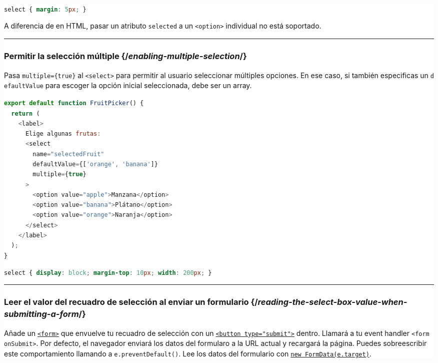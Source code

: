 ```css
select { margin: 5px; }
```

</Sandpack>

<Pitfall>

A diferencia de en HTML, pasar un atributo `selected` a un `<option>` individual no está soportado.

</Pitfall>

---

### Permitir la selección múltiple {/*enabling-multiple-selection*/}

Pasa `multiple={true}` al `<select>` para permitir al usuario seleccionar múltiples opciones. En ese caso, si también especificas un `defaultValue` para escoger la opción inicial seleccionada, debe ser un array.

<Sandpack>

```js
export default function FruitPicker() {
  return (
    <label>
      Elige algunas frutas:
      <select
        name="selectedFruit"
        defaultValue={['orange', 'banana']}
        multiple={true}
      >
        <option value="apple">Manzana</option>
        <option value="banana">Plátano</option>
        <option value="orange">Naranja</option>
      </select>
    </label>
  );
}
```

```css
select { display: block; margin-top: 10px; width: 200px; }
```

</Sandpack>

---

### Leer el valor del recuadro de selección al enviar un formulario {/*reading-the-select-box-value-when-submitting-a-form*/}

Añade un [`<form>`](https://developer.mozilla.org/en-US/docs/Web/HTML/Element/form) que envuelve tu recuadro de selección con un [`<button type="submit">`](https://developer.mozilla.org/en-US/docs/Web/HTML/Element/button) dentro. Llamará a tu event handler `<form onSubmit>`. Por defecto, el navegador enviará los datos del formularo a la URL actual y recargará la página. Puedes sobreescribir este comportamiento llamando a `e.preventDefault()`. Lee los datos del formulario con [`new FormData(e.target)`](https://developer.mozilla.org/es/docs/Web/API/FormData).
<Sandpack>

